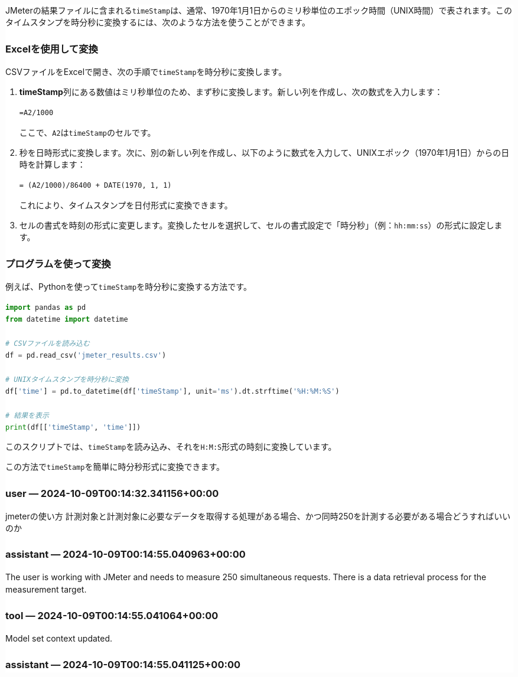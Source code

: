 JMeterの結果ファイルに含まれる`timeStamp`は、通常、1970年1月1日からのミリ秒単位のエポック時間（UNIX時間）で表されます。このタイムスタンプを時分秒に変換するには、次のような方法を使うことができます。

### Excelを使用して変換
CSVファイルをExcelで開き、次の手順で`timeStamp`を時分秒に変換します。

1. **timeStamp**列にある数値はミリ秒単位のため、まず秒に変換します。新しい列を作成し、次の数式を入力します：
   ```
   =A2/1000
   ```
   ここで、`A2`は`timeStamp`のセルです。

2. 秒を日時形式に変換します。次に、別の新しい列を作成し、以下のように数式を入力して、UNIXエポック（1970年1月1日）からの日時を計算します：
   ```
   = (A2/1000)/86400 + DATE(1970, 1, 1)
   ```
   これにより、タイムスタンプを日付形式に変換できます。

3. セルの書式を時刻の形式に変更します。変換したセルを選択して、セルの書式設定で「時分秒」（例：`hh:mm:ss`）の形式に設定します。

### プログラムを使って変換
例えば、Pythonを使って`timeStamp`を時分秒に変換する方法です。

```python
import pandas as pd
from datetime import datetime

# CSVファイルを読み込む
df = pd.read_csv('jmeter_results.csv')

# UNIXタイムスタンプを時分秒に変換
df['time'] = pd.to_datetime(df['timeStamp'], unit='ms').dt.strftime('%H:%M:%S')

# 結果を表示
print(df[['timeStamp', 'time']])
```

このスクリプトでは、`timeStamp`を読み込み、それを`H:M:S`形式の時刻に変換しています。

この方法で`timeStamp`を簡単に時分秒形式に変換できます。

### user — 2024-10-09T00:14:32.341156+00:00

jmeterの使い方
計測対象と計測対象に必要なデータを取得する処理がある場合、かつ同時250を計測する必要がある場合どうすればいいのか

### assistant — 2024-10-09T00:14:55.040963+00:00

The user is working with JMeter and needs to measure 250 simultaneous requests. There is a data retrieval process for the measurement target.

### tool — 2024-10-09T00:14:55.041064+00:00

Model set context updated.

### assistant — 2024-10-09T00:14:55.041125+00:00
